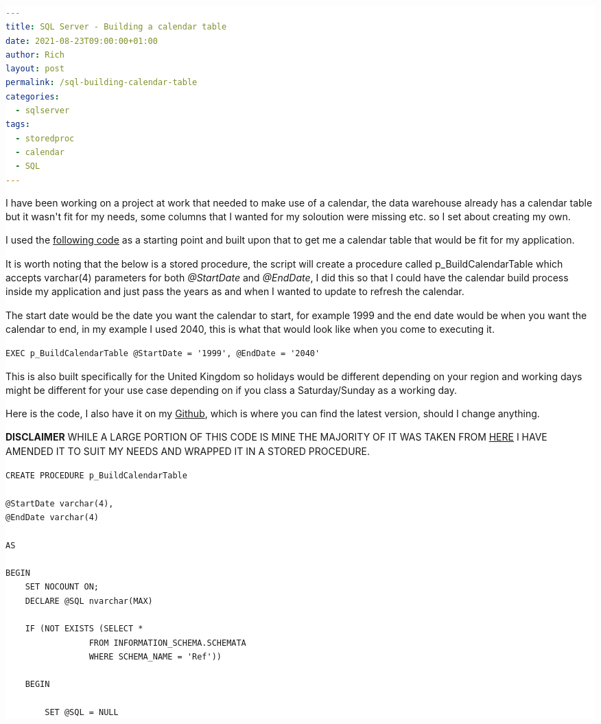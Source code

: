 ```yaml
---
title: SQL Server - Building a calendar table
date: 2021-08-23T09:00:00+01:00
author: Rich
layout: post
permalink: /sql-building-calendar-table
categories:
  - sqlserver
tags:
  - storedproc
  - calendar
  - SQL
---
```


I have been working on a project at work that needed to make use of a calendar, the data warehouse already has a calendar table but it wasn't fit for my needs, some columns that I wanted for my soloution were missing etc. so I set about creating my own. 



I used the [following code](https://stackoverflow.com/questions/5635594/how-to-create-a-calendar-table-for-100-years-in-sql) as a starting point and built upon that to get me a calendar table that would be fit for my application.

It is worth noting that the below is a stored procedure, the script will create a procedure called p_BuildCalendarTable which accepts varchar(4) parameters for both *@StartDate* and *@EndDate*, I did this so that I could have the calendar build process inside my application and just pass the years as and when I wanted to update to refresh the calendar.

The start date would be the date you want the calendar to start, for example 1999 and the end date would be when you want the calendar to end, in my example I used 2040, this is what that would look like when you come to executing it. 

```
EXEC p_BuildCalendarTable @StartDate = '1999', @EndDate = '2040'
```

This is also built specifically for the United Kingdom so holidays would be different depending on your region and working days might be different for your use case depending on if you class a Saturday/Sunday as a working day.

Here is the code, I also have it on my [Github](https://github.com/RichInSQL/SQL-Calendar), which is where you can find the latest version, should I change anything. 

**DISCLAIMER** WHILE A LARGE PORTION OF THIS CODE IS MINE THE MAJORITY OF IT WAS TAKEN FROM [HERE](https://stackoverflow.com/questions/5635594/how-to-create-a-calendar-table-for-100-years-in-sql) I HAVE AMENDED IT TO SUIT MY NEEDS AND WRAPPED IT IN A STORED PROCEDURE.

```
CREATE PROCEDURE p_BuildCalendarTable

@StartDate varchar(4),
@EndDate varchar(4)

AS

BEGIN
	SET NOCOUNT ON;
    DECLARE @SQL nvarchar(MAX)

    IF (NOT EXISTS (SELECT * 
                 FROM INFORMATION_SCHEMA.SCHEMATA 
                 WHERE SCHEMA_NAME = 'Ref'))

    BEGIN
		
		SET @SQL = NULL
```
